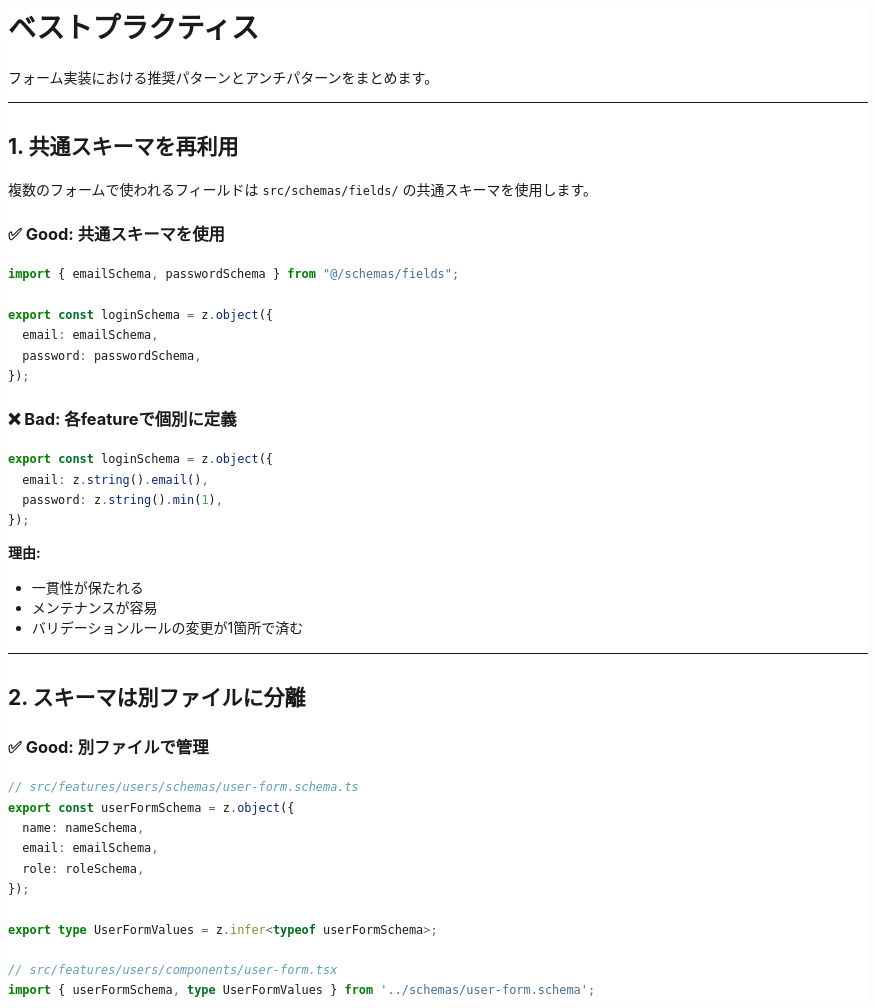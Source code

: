 # ベストプラクティス

フォーム実装における推奨パターンとアンチパターンをまとめます。

---

## 1. 共通スキーマを再利用

複数のフォームで使われるフィールドは `src/schemas/fields/` の共通スキーマを使用します。

### ✅ Good: 共通スキーマを使用

```typescript
import { emailSchema, passwordSchema } from "@/schemas/fields";

export const loginSchema = z.object({
  email: emailSchema,
  password: passwordSchema,
});
```

### ❌ Bad: 各featureで個別に定義

```typescript
export const loginSchema = z.object({
  email: z.string().email(),
  password: z.string().min(1),
});
```

**理由:**
- 一貫性が保たれる
- メンテナンスが容易
- バリデーションルールの変更が1箇所で済む

---

## 2. スキーマは別ファイルに分離

### ✅ Good: 別ファイルで管理

```typescript
// src/features/users/schemas/user-form.schema.ts
export const userFormSchema = z.object({
  name: nameSchema,
  email: emailSchema,
  role: roleSchema,
});

export type UserFormValues = z.infer<typeof userFormSchema>;

// src/features/users/components/user-form.tsx
import { userFormSchema, type UserFormValues } from '../schemas/user-form.schema';
```
